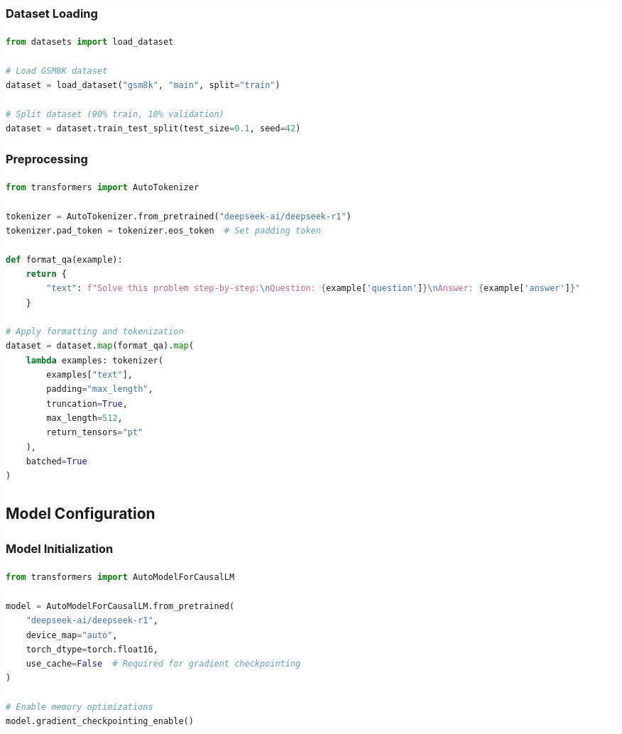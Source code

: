 ### Dataset Loading
```python
from datasets import load_dataset

# Load GSM8K dataset
dataset = load_dataset("gsm8k", "main", split="train")

# Split dataset (90% train, 10% validation)
dataset = dataset.train_test_split(test_size=0.1, seed=42)
```

### Preprocessing
```python
from transformers import AutoTokenizer

tokenizer = AutoTokenizer.from_pretrained("deepseek-ai/deepseek-r1")
tokenizer.pad_token = tokenizer.eos_token  # Set padding token

def format_qa(example):
    return {
        "text": f"Solve this problem step-by-step:\nQuestion: {example['question']}\nAnswer: {example['answer']}"
    }

# Apply formatting and tokenization
dataset = dataset.map(format_qa).map(
    lambda examples: tokenizer(
        examples["text"],
        padding="max_length",
        truncation=True,
        max_length=512,
        return_tensors="pt"
    ),
    batched=True
)
```

## Model Configuration

### Model Initialization
```python
from transformers import AutoModelForCausalLM

model = AutoModelForCausalLM.from_pretrained(
    "deepseek-ai/deepseek-r1",
    device_map="auto",
    torch_dtype=torch.float16,
    use_cache=False  # Required for gradient checkpointing
)

# Enable memory optimizations
model.gradient_checkpointing_enable()
```
